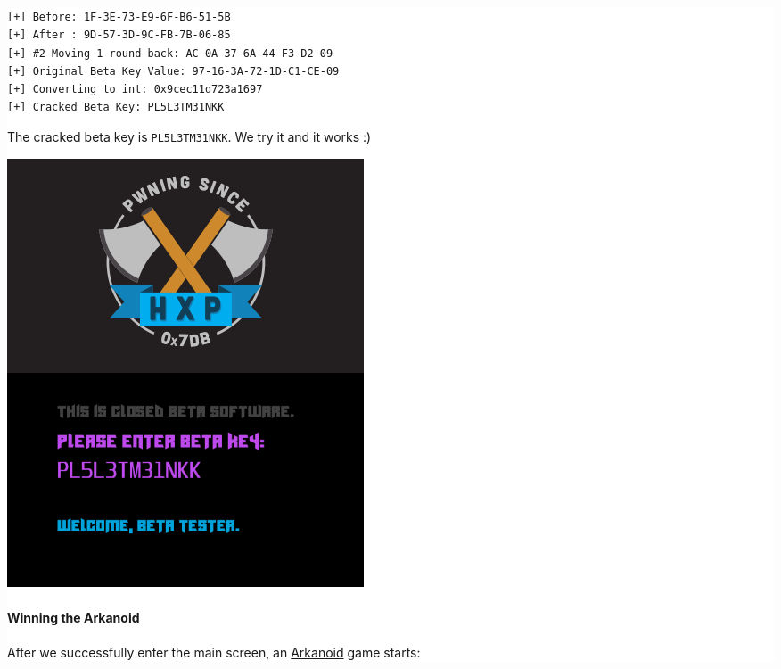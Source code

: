 ```
[+] Before: 1F-3E-73-E9-6F-B6-51-5B
[+] After : 9D-57-3D-9C-FB-7B-06-85
[+] #2 Moving 1 round back: AC-0A-37-6A-44-F3-D2-09
[+] Original Beta Key Value: 97-16-3A-72-1D-C1-CE-09
[+] Converting to int: 0x9cec11d723a1697
[+] Cracked Beta Key: PL5L3TM31NKK
```

The cracked beta key is `PL5L3TM31NKK`. We try it and it works :)

![image](images/hxp3drm_3.png)


#### Winning the Arkanoid

After we successfully enter the main screen, an [Arkanoid](https://en.wikipedia.org/wiki/Arkanoid)
game starts:
